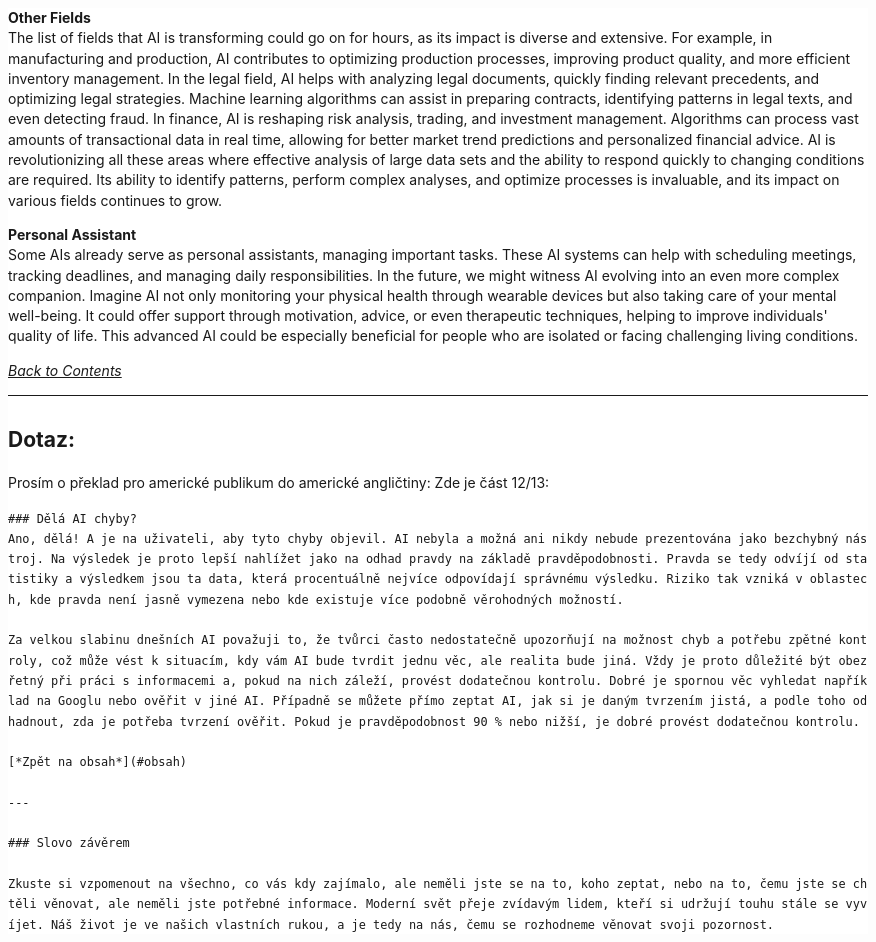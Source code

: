**Other Fields**  
The list of fields that AI is transforming could go on for hours, as its impact is diverse and extensive. For example, in manufacturing and production, AI contributes to optimizing production processes, improving product quality, and more efficient inventory management. In the legal field, AI helps with analyzing legal documents, quickly finding relevant precedents, and optimizing legal strategies. Machine learning algorithms can assist in preparing contracts, identifying patterns in legal texts, and even detecting fraud. In finance, AI is reshaping risk analysis, trading, and investment management. Algorithms can process vast amounts of transactional data in real time, allowing for better market trend predictions and personalized financial advice. AI is revolutionizing all these areas where effective analysis of large data sets and the ability to respond quickly to changing conditions are required. Its ability to identify patterns, perform complex analyses, and optimize processes is invaluable, and its impact on various fields continues to grow.

**Personal Assistant**  
Some AIs already serve as personal assistants, managing important tasks. These AI systems can help with scheduling meetings, tracking deadlines, and managing daily responsibilities. In the future, we might witness AI evolving into an even more complex companion. Imagine AI not only monitoring your physical health through wearable devices but also taking care of your mental well-being. It could offer support through motivation, advice, or even therapeutic techniques, helping to improve individuals' quality of life. This advanced AI could be especially beneficial for people who are isolated or facing challenging living conditions.

[*Back to Contents*](#contents)

---

## Dotaz:

Prosím o překlad pro americké publikum do americké angličtiny:
Zde je část 12/13:

    
    ### Dělá AI chyby?
    Ano, dělá! A je na uživateli, aby tyto chyby objevil. AI nebyla a možná ani nikdy nebude prezentována jako bezchybný nástroj. Na výsledek je proto lepší nahlížet jako na odhad pravdy na základě pravděpodobnosti. Pravda se tedy odvíjí od statistiky a výsledkem jsou ta data, která procentuálně nejvíce odpovídají správnému výsledku. Riziko tak vzniká v oblastech, kde pravda není jasně vymezena nebo kde existuje více podobně věrohodných možností.
    
    Za velkou slabinu dnešních AI považuji to, že tvůrci často nedostatečně upozorňují na možnost chyb a potřebu zpětné kontroly, což může vést k situacím, kdy vám AI bude tvrdit jednu věc, ale realita bude jiná. Vždy je proto důležité být obezřetný při práci s informacemi a, pokud na nich záleží, provést dodatečnou kontrolu. Dobré je spornou věc vyhledat například na Googlu nebo ověřit v jiné AI. Případně se můžete přímo zeptat AI, jak si je daným tvrzením jistá, a podle toho odhadnout, zda je potřeba tvrzení ověřit. Pokud je pravděpodobnost 90 % nebo nižší, je dobré provést dodatečnou kontrolu.
    
    [*Zpět na obsah*](#obsah)
    
    ---
    
    ### Slovo závěrem
    
    Zkuste si vzpomenout na všechno, co vás kdy zajímalo, ale neměli jste se na to, koho zeptat, nebo na to, čemu jste se chtěli věnovat, ale neměli jste potřebné informace. Moderní svět přeje zvídavým lidem, kteří si udržují touhu stále se vyvíjet. Náš život je ve našich vlastních rukou, a je tedy na nás, čemu se rozhodneme věnovat svoji pozornost.
    